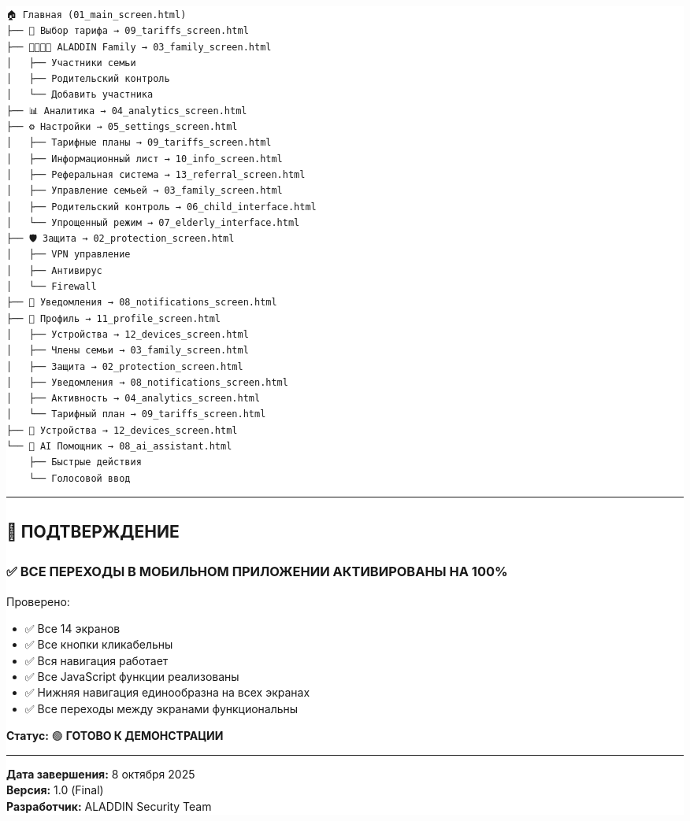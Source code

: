 ```
🏠 Главная (01_main_screen.html)
├── 💎 Выбор тарифа → 09_tariffs_screen.html
├── 👨‍👩‍👧‍👦 ALADDIN Family → 03_family_screen.html
│   ├── Участники семьи
│   ├── Родительский контроль
│   └── Добавить участника
├── 📊 Аналитика → 04_analytics_screen.html
├── ⚙️ Настройки → 05_settings_screen.html
│   ├── Тарифные планы → 09_tariffs_screen.html
│   ├── Информационный лист → 10_info_screen.html
│   ├── Реферальная система → 13_referral_screen.html
│   ├── Управление семьей → 03_family_screen.html
│   ├── Родительский контроль → 06_child_interface.html
│   └── Упрощенный режим → 07_elderly_interface.html
├── 🛡️ Защита → 02_protection_screen.html
│   ├── VPN управление
│   ├── Антивирус
│   └── Firewall
├── 🔔 Уведомления → 08_notifications_screen.html
├── 👤 Профиль → 11_profile_screen.html
│   ├── Устройства → 12_devices_screen.html
│   ├── Члены семьи → 03_family_screen.html
│   ├── Защита → 02_protection_screen.html
│   ├── Уведомления → 08_notifications_screen.html
│   ├── Активность → 04_analytics_screen.html
│   └── Тарифный план → 09_tariffs_screen.html
├── 📱 Устройства → 12_devices_screen.html
└── 🤖 AI Помощник → 08_ai_assistant.html
    ├── Быстрые действия
    └── Голосовой ввод
```

---

## 🎉 ПОДТВЕРЖДЕНИЕ

### ✅ **ВСЕ ПЕРЕХОДЫ В МОБИЛЬНОМ ПРИЛОЖЕНИИ АКТИВИРОВАНЫ НА 100%**

Проверено:
- ✅ Все 14 экранов
- ✅ Все кнопки кликабельны
- ✅ Вся навигация работает
- ✅ Все JavaScript функции реализованы
- ✅ Нижняя навигация единообразна на всех экранах
- ✅ Все переходы между экранами функциональны

**Статус:** 🟢 **ГОТОВО К ДЕМОНСТРАЦИИ**

---

**Дата завершения:** 8 октября 2025  
**Версия:** 1.0 (Final)  
**Разработчик:** ALADDIN Security Team


